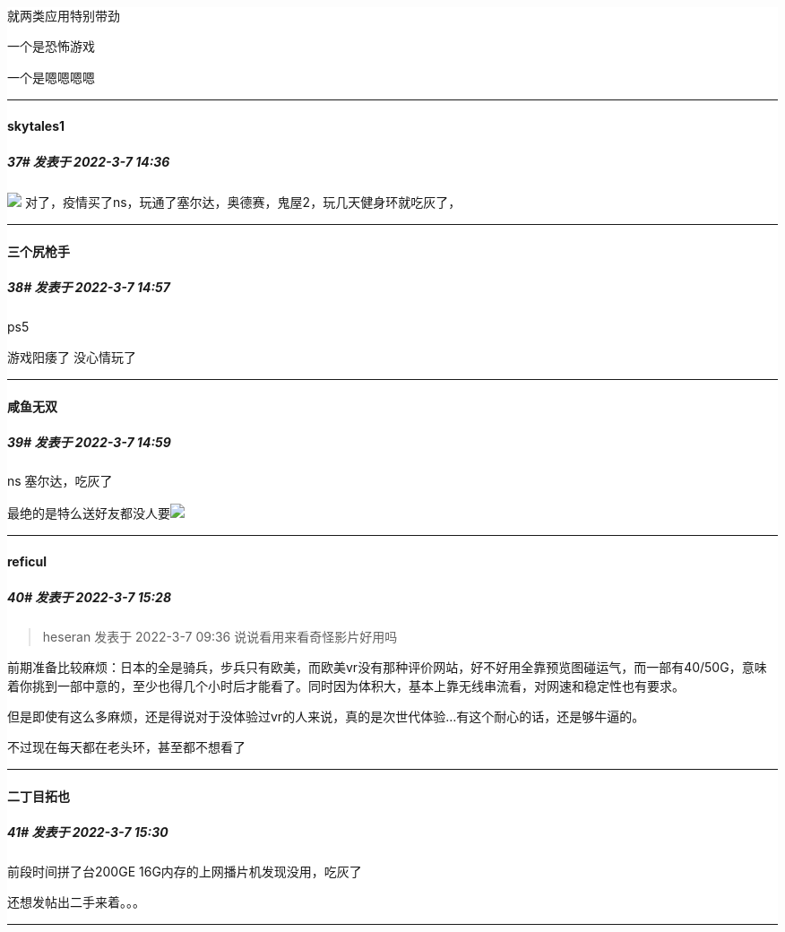 就两类应用特别带劲

一个是恐怖游戏

一个是嗯嗯嗯嗯

*****

####  skytales1  
##### 37#       发表于 2022-3-7 14:36

<img src="https://static.saraba1st.com/image/smiley/face2017/066.png" referrerpolicy="no-referrer"> 对了，疫情买了ns，玩通了塞尔达，奥德赛，鬼屋2，玩几天健身环就吃灰了，

*****

####  三个尻枪手  
##### 38#       发表于 2022-3-7 14:57

ps5

游戏阳痿了 没心情玩了

*****

####  咸鱼无双  
##### 39#       发表于 2022-3-7 14:59

ns 塞尔达，吃灰了

最绝的是特么送好友都没人要<img src="https://static.saraba1st.com/image/smiley/face2017/068.png" referrerpolicy="no-referrer">

*****

####  reficul  
##### 40#       发表于 2022-3-7 15:28

<blockquote>heseran 发表于 2022-3-7 09:36
说说看用来看奇怪影片好用吗</blockquote>
前期准备比较麻烦：日本的全是骑兵，步兵只有欧美，而欧美vr没有那种评价网站，好不好用全靠预览图碰运气，而一部有40/50G，意味着你挑到一部中意的，至少也得几个小时后才能看了。同时因为体积大，基本上靠无线串流看，对网速和稳定性也有要求。

但是即使有这么多麻烦，还是得说对于没体验过vr的人来说，真的是次世代体验…有这个耐心的话，还是够牛逼的。

不过现在每天都在老头环，甚至都不想看了

*****

####  二丁目拓也  
##### 41#       发表于 2022-3-7 15:30

前段时间拼了台200GE 16G内存的上网播片机发现没用，吃灰了

还想发帖出二手来着。。。

*****

